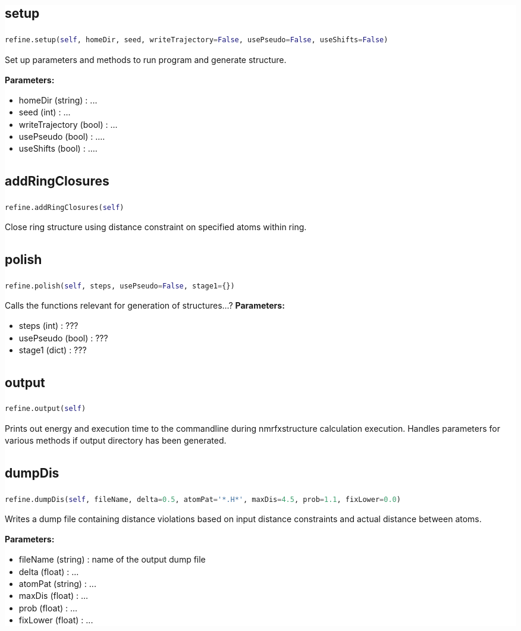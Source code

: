 <h2 id="refine_wo_imp.refine.setup">setup</h2>

```python
refine.setup(self, homeDir, seed, writeTrajectory=False, usePseudo=False, useShifts=False)
```
Set up parameters and methods to run program and generate structure.

__Parameters:__


* homeDir (string) : ...
* seed (int) : ...
* writeTrajectory (bool) : ...
* usePseudo (bool) : ....
* useShifts (bool) : ....

<h2 id="refine_wo_imp.refine.addRingClosures">addRingClosures</h2>

```python
refine.addRingClosures(self)
```
Close ring structure using distance constraint on specified atoms within ring.
<h2 id="refine_wo_imp.refine.polish">polish</h2>

```python
refine.polish(self, steps, usePseudo=False, stage1={})
```
Calls the functions relevant for generation of structures...?
__Parameters:__


* steps (int) : ???
* usePseudo (bool) : ???
* stage1 (dict) : ???

<h2 id="refine_wo_imp.refine.output">output</h2>

```python
refine.output(self)
```
Prints out energy and execution time to the commandline during nmrfxstructure calculation
execution. Handles parameters for various methods if output directory has been generated.

<h2 id="refine_wo_imp.refine.dumpDis">dumpDis</h2>

```python
refine.dumpDis(self, fileName, delta=0.5, atomPat='*.H*', maxDis=4.5, prob=1.1, fixLower=0.0)
```
Writes a dump file containing distance violations based on input distance
constraints and actual distance between atoms.

__Parameters:__


* fileName (string) : name of the output dump file
* delta (float) : ...
* atomPat (string) : ...
* maxDis (float) : ...
* prob (float) : ...
* fixLower (float) : ...
